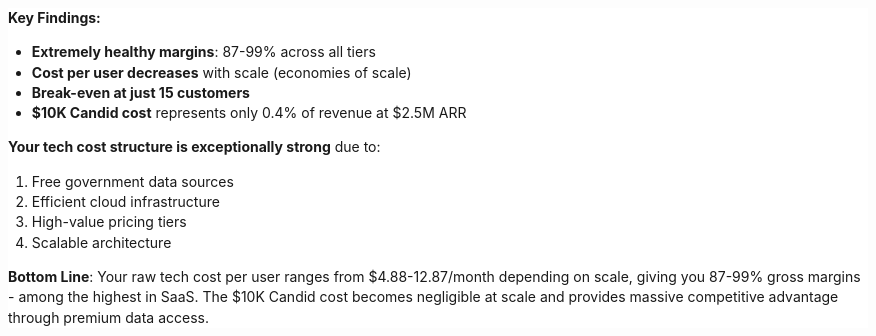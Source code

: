 **Key Findings:**
- **Extremely healthy margins**: 87-99% across all tiers
- **Cost per user decreases** with scale (economies of scale)
- **Break-even at just 15 customers** 
- **$10K Candid cost** represents only 0.4% of revenue at $2.5M ARR

**Your tech cost structure is exceptionally strong** due to:
1. Free government data sources
2. Efficient cloud infrastructure  
3. High-value pricing tiers
4. Scalable architecture

**Bottom Line**: Your raw tech cost per user ranges from $4.88-12.87/month depending on scale, giving you 87-99% gross margins - among the highest in SaaS. The $10K Candid cost becomes negligible at scale and provides massive competitive advantage through premium data access.
